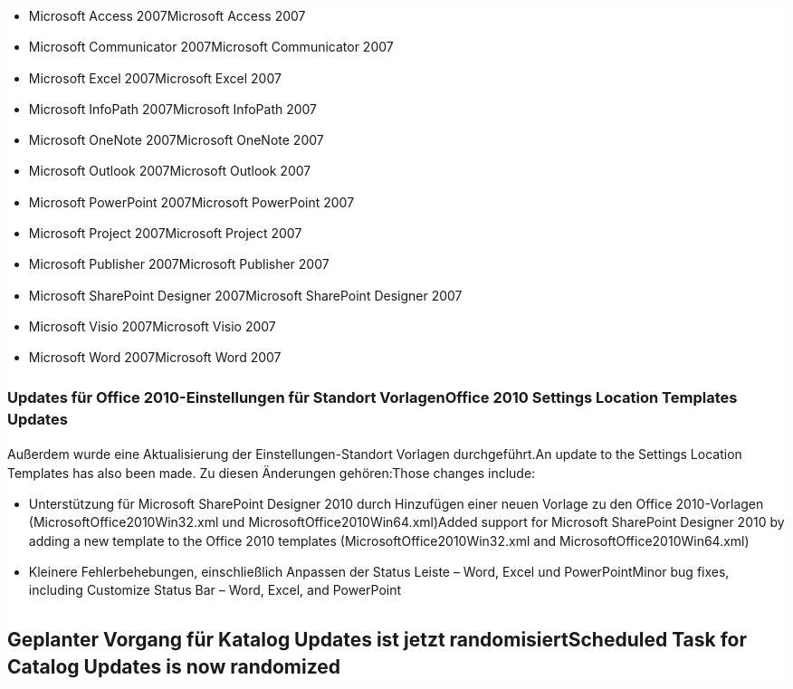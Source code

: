 -   <span data-ttu-id="effea-151">Microsoft Access 2007</span><span class="sxs-lookup"><span data-stu-id="effea-151">Microsoft Access 2007</span></span>

-   <span data-ttu-id="effea-152">Microsoft Communicator 2007</span><span class="sxs-lookup"><span data-stu-id="effea-152">Microsoft Communicator 2007</span></span>

-   <span data-ttu-id="effea-153">Microsoft Excel 2007</span><span class="sxs-lookup"><span data-stu-id="effea-153">Microsoft Excel 2007</span></span>

-   <span data-ttu-id="effea-154">Microsoft InfoPath 2007</span><span class="sxs-lookup"><span data-stu-id="effea-154">Microsoft InfoPath 2007</span></span>

-   <span data-ttu-id="effea-155">Microsoft OneNote 2007</span><span class="sxs-lookup"><span data-stu-id="effea-155">Microsoft OneNote 2007</span></span>

-   <span data-ttu-id="effea-156">Microsoft Outlook 2007</span><span class="sxs-lookup"><span data-stu-id="effea-156">Microsoft Outlook 2007</span></span>

-   <span data-ttu-id="effea-157">Microsoft PowerPoint 2007</span><span class="sxs-lookup"><span data-stu-id="effea-157">Microsoft PowerPoint 2007</span></span>

-   <span data-ttu-id="effea-158">Microsoft Project 2007</span><span class="sxs-lookup"><span data-stu-id="effea-158">Microsoft Project 2007</span></span>

-   <span data-ttu-id="effea-159">Microsoft Publisher 2007</span><span class="sxs-lookup"><span data-stu-id="effea-159">Microsoft Publisher 2007</span></span>

-   <span data-ttu-id="effea-160">Microsoft SharePoint Designer 2007</span><span class="sxs-lookup"><span data-stu-id="effea-160">Microsoft SharePoint Designer 2007</span></span>

-   <span data-ttu-id="effea-161">Microsoft Visio 2007</span><span class="sxs-lookup"><span data-stu-id="effea-161">Microsoft Visio 2007</span></span>

-   <span data-ttu-id="effea-162">Microsoft Word 2007</span><span class="sxs-lookup"><span data-stu-id="effea-162">Microsoft Word 2007</span></span>

### <span data-ttu-id="effea-163">Updates für Office 2010-Einstellungen für Standort Vorlagen</span><span class="sxs-lookup"><span data-stu-id="effea-163">Office 2010 Settings Location Templates Updates</span></span>

<span data-ttu-id="effea-164">Außerdem wurde eine Aktualisierung der Einstellungen-Standort Vorlagen durchgeführt.</span><span class="sxs-lookup"><span data-stu-id="effea-164">An update to the Settings Location Templates has also been made.</span></span> <span data-ttu-id="effea-165">Zu diesen Änderungen gehören:</span><span class="sxs-lookup"><span data-stu-id="effea-165">Those changes include:</span></span>

-   <span data-ttu-id="effea-166">Unterstützung für Microsoft SharePoint Designer 2010 durch Hinzufügen einer neuen Vorlage zu den Office 2010-Vorlagen (MicrosoftOffice2010Win32.xml und MicrosoftOffice2010Win64.xml)</span><span class="sxs-lookup"><span data-stu-id="effea-166">Added support for Microsoft SharePoint Designer 2010 by adding a new template to the Office 2010 templates (MicrosoftOffice2010Win32.xml and MicrosoftOffice2010Win64.xml)</span></span>

-   <span data-ttu-id="effea-167">Kleinere Fehlerbehebungen, einschließlich Anpassen der Status Leiste – Word, Excel und PowerPoint</span><span class="sxs-lookup"><span data-stu-id="effea-167">Minor bug fixes, including Customize Status Bar – Word, Excel, and PowerPoint</span></span>

## <span data-ttu-id="effea-168">Geplanter Vorgang für Katalog Updates ist jetzt randomisiert</span><span class="sxs-lookup"><span data-stu-id="effea-168">Scheduled Task for Catalog Updates is now randomized</span></span>
